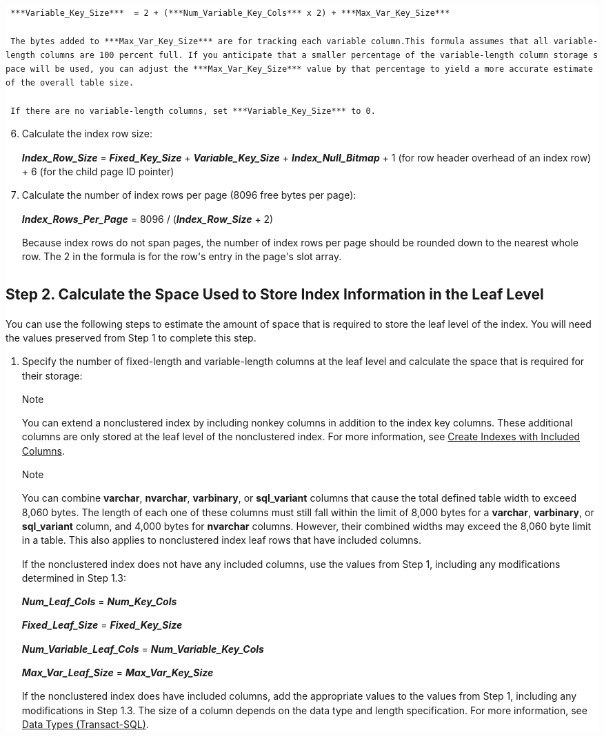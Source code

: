      ***Variable_Key_Size***  = 2 + (***Num_Variable_Key_Cols*** x 2) + ***Max_Var_Key_Size***  
  
     The bytes added to ***Max_Var_Key_Size*** are for tracking each variable column.This formula assumes that all variable-length columns are 100 percent full. If you anticipate that a smaller percentage of the variable-length column storage space will be used, you can adjust the ***Max_Var_Key_Size*** value by that percentage to yield a more accurate estimate of the overall table size.  
  
     If there are no variable-length columns, set ***Variable_Key_Size*** to 0.  
  
6.  Calculate the index row size:  
  
     ***Index_Row_Size***  = ***Fixed_Key_Size*** + ***Variable_Key_Size*** + ***Index_Null_Bitmap*** + 1 (for row header overhead of an index row) + 6 (for the child page ID pointer)  
  
7.  Calculate the number of index rows per page (8096 free bytes per page):  
  
     ***Index_Rows_Per_Page***  = 8096 / (***Index_Row_Size*** + 2)  
  
     Because index rows do not span pages, the number of index rows per page should be rounded down to the nearest whole row. The 2 in the formula is for the row's entry in the page's slot array.  
  
## Step 2. Calculate the Space Used to Store Index Information in the Leaf Level  
 You can use the following steps to estimate the amount of space that is required to store the leaf level of the index. You will need the values preserved from Step 1 to complete this step.  
  
1.  Specify the number of fixed-length and variable-length columns at the leaf level and calculate the space that is required for their storage:  
  
    > [!NOTE]  
    >  You can extend a nonclustered index by including nonkey columns in addition to the index key columns. These additional columns are only stored at the leaf level of the nonclustered index. For more information, see [Create Indexes with Included Columns](../../relational-databases/indexes/create-indexes-with-included-columns.md).  
  
    > [!NOTE]  
    >  You can combine **varchar**, **nvarchar**, **varbinary**, or **sql_variant** columns that cause the total defined table width to exceed 8,060 bytes. The length of each one of these columns must still fall within the limit of 8,000 bytes for a **varchar**, **varbinary**, or **sql_variant** column, and 4,000 bytes for **nvarchar** columns. However, their combined widths may exceed the 8,060 byte limit in a table. This also applies to nonclustered index leaf rows that have included columns.  
  
     If the nonclustered index does not have any included columns, use the values from Step 1, including any modifications determined in Step 1.3:  
  
     ***Num_Leaf_Cols***  = ***Num_Key_Cols***  
  
     ***Fixed_Leaf_Size***  = ***Fixed_Key_Size***  
  
     ***Num_Variable_Leaf_Cols***  = ***Num_Variable_Key_Cols***  
  
     ***Max_Var_Leaf_Size***  = ***Max_Var_Key_Size***  
  
     If the nonclustered index does have included columns, add the appropriate values to the values from Step 1, including any modifications in Step 1.3. The size of a column depends on the data type and length specification. For more information, see [Data Types &#40;Transact-SQL&#41;](../../t-sql/data-types/data-types-transact-sql.md).  
  